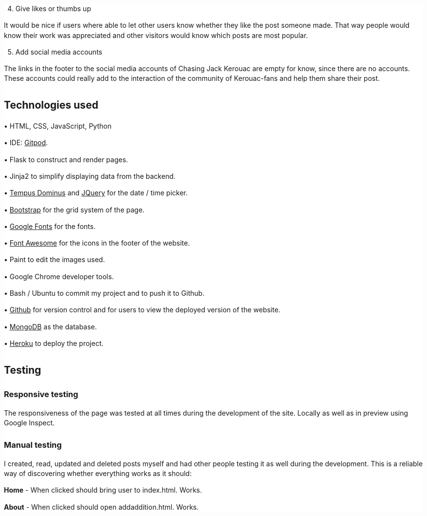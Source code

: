4.	Give likes or thumbs up

It would be nice if users where able to let other users know whether they like the post someone made. That way people would know their work was appreciated and other visitors would know which posts are most popular. 

5. 	Add social media accounts

The links in the footer to the social media accounts of Chasing Jack Kerouac are empty for know, since there are no accounts. These accounts could really add to the interaction of the community of Kerouac-fans and help them share their post.

## Technologies used
•	HTML, CSS, JavaScript, Python

•	IDE: [Gitpod](https://gitpod.io/).

•   Flask to construct and render pages.

•   Jinja2 to simplify displaying data from the backend.

•   [Tempus Dominus](https://tempusdominus.github.io/bootstrap-4/) and [JQuery](https://jquery.com/) for the date / time picker.

•	[Bootstrap](https://getbootstrap.com/) for the grid system of the page.

•	[Google Fonts](https://fonts.google.com/) for the fonts.

•	[Font Awesome](https://fontawesome.com/) for the icons in the footer of the website.

•	Paint to edit the images used.

•	Google Chrome developer tools.

•	Bash / Ubuntu to commit my project and to push it to Github.

•	[Github](https://github.com/) for version control and for users to view the deployed version of the website.

•   [MongoDB](https://www.mongodb.com/) as the database.

•   [Heroku](https://www.heroku.com/) to deploy the project.

## Testing

### Responsive testing
The responsiveness of the page was tested at all times during the development of the site. Locally as well as in preview using Google Inspect.

### Manual testing

I created, read, updated and deleted posts myself and had other people testing it as well during the development. This is a reliable way of discovering whether everything works as it should:

**Home** - When clicked should bring user to index.html. Works.

**About** - When clicked should open addaddition.html. Works.
